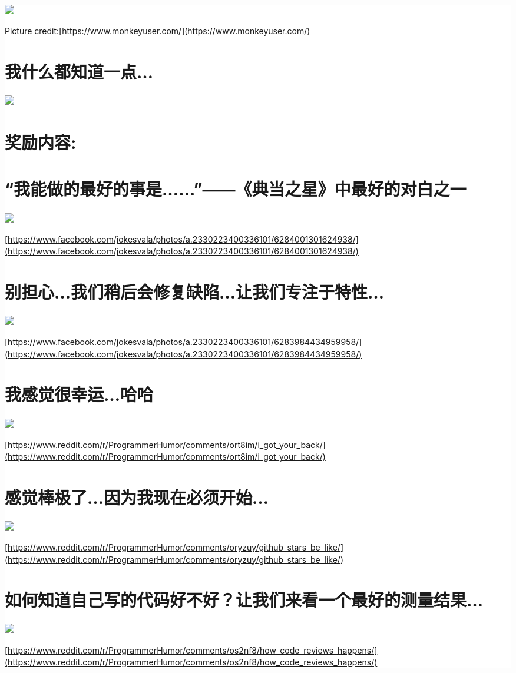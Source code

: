 ![](img/fd6dceadde0ec454c76441a85d944794.png)

Picture credit:[https://www.monkeyuser.com/](https://www.monkeyuser.com/)

# 我什么都知道一点…

![](img/9f2f70951237a29a980e782c8ce093f1.png)

# 奖励内容:

# “我能做的最好的事是……”——《典当之星》中最好的对白之一

![](img/64f99da47a7f2163ed418e17e5e04d6f.png)

[https://www.facebook.com/jokesvala/photos/a.2330223400336101/6284001301624938/](https://www.facebook.com/jokesvala/photos/a.2330223400336101/6284001301624938/)

# 别担心…我们稍后会修复缺陷…让我们专注于特性…

![](img/7fbdd084a7e90813f959533de0076263.png)

[https://www.facebook.com/jokesvala/photos/a.2330223400336101/6283984434959958/](https://www.facebook.com/jokesvala/photos/a.2330223400336101/6283984434959958/)

# 我感觉很幸运…哈哈

![](img/1fc1fb220b86426ce991273f8ef5ebcb.png)

[https://www.reddit.com/r/ProgrammerHumor/comments/ort8im/i_got_your_back/](https://www.reddit.com/r/ProgrammerHumor/comments/ort8im/i_got_your_back/)

# 感觉棒极了…因为我现在必须开始…

![](img/ec8ef467ea0b085c2d758753b612d300.png)

[https://www.reddit.com/r/ProgrammerHumor/comments/oryzuy/github_stars_be_like/](https://www.reddit.com/r/ProgrammerHumor/comments/oryzuy/github_stars_be_like/)

# 如何知道自己写的代码好不好？让我们来看一个最好的测量结果…

![](img/6afffe44db30ddd6929f2e82e3418fe1.png)

[https://www.reddit.com/r/ProgrammerHumor/comments/os2nf8/how_code_reviews_happens/](https://www.reddit.com/r/ProgrammerHumor/comments/os2nf8/how_code_reviews_happens/)

